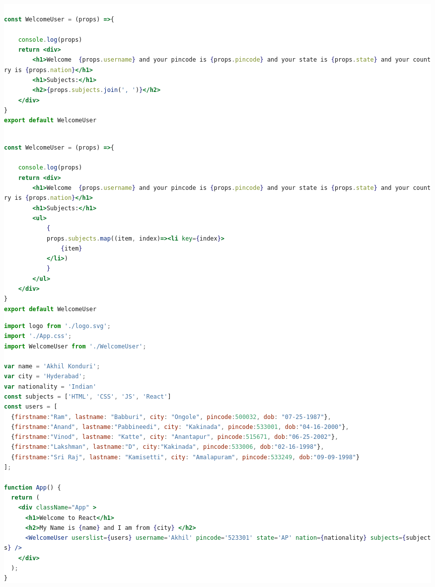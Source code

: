 ```jsx
```
```jsx

const WelcomeUser = (props) =>{

    console.log(props)
    return <div>
        <h1>Welcome  {props.username} and your pincode is {props.pincode} and your state is {props.state} and your country is {props.nation}</h1>
        <h1>Subjects:</h1>
        <h2>{props.subjects.join(', ')}</h2>
    </div>
}
export default WelcomeUser 
```
```jsx

const WelcomeUser = (props) =>{

    console.log(props)
    return <div>
        <h1>Welcome  {props.username} and your pincode is {props.pincode} and your state is {props.state} and your country is {props.nation}</h1>
        <h1>Subjects:</h1>
        <ul>
            {
            props.subjects.map((item, index)=><li key={index}>
                {item}
            </li>)
            }
        </ul>
    </div>
}
export default WelcomeUser 
```
```jsx
import logo from './logo.svg';
import './App.css';
import WelcomeUser from './WelcomeUser';

var name = 'Akhil Konduri';
var city = 'Hyderabad';
var nationality = 'Indian'
const subjects = ['HTML', 'CSS', 'JS', 'React']
const users = [
  {firstname:"Ram", lastname: "Babburi", city: "Ongole", pincode:500032, dob: "07-25-1987"},
  {firstname:"Anand", lastname:"Pabbineedi", city: "Kakinada", pincode:533001, dob:"04-16-2000"},
  {firstname:"Vinod", lastname: "Katte", city: "Anantapur", pincode:515671, dob:"06-25-2002"},
  {firstname:"Lakshman", lastname:"D", city:"Kakinada", pincode:533006, dob:"02-16-1998"},
  {firstname:"Sri Raj", lastname: "Kamisetti", city: "Amalapuram", pincode:533249, dob:"09-09-1998"}
];

function App() {
  return (
    <div className="App" >
      <h1>Welcome to React</h1>
      <h2>My Name is {name} and I am from {city} </h2>
      <WelcomeUser userslist={users} username='Akhil' pincode='523301' state='AP' nation={nationality} subjects={subjects} />
    </div>
  );
}

```